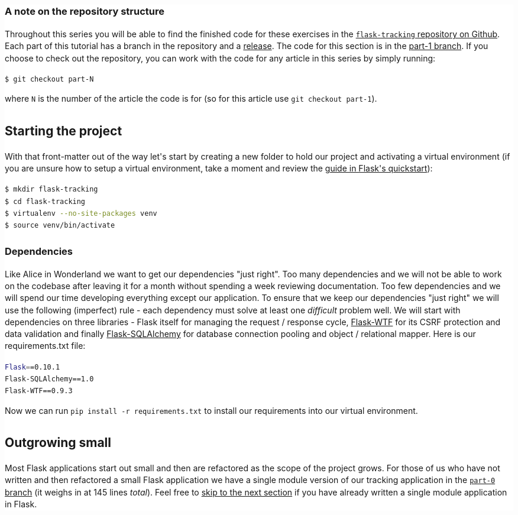 ### A note on the repository structure

Throughout this series you will be able to find the finished code for these exercises in the [`flask-tracking` repository on Github][repository].  Each part of this tutorial has a branch in the repository and a [release][repository:releases].  The code for this section is in the [part-1 branch][repository:part-1].  If you choose to check out the repository, you can work with the code for any article in this series by simply running:

```sh
$ git checkout part-N
```

where `N` is the number of the article the code is for (so for this article use `git checkout part-1`).

## Starting the project

With that front-matter out of the way let's start by creating a new folder to hold our project and activating a virtual environment (if you are unsure how to setup a virtual environment, take a moment and review the [guide in Flask's quickstart][venv-guide]):

```sh
$ mkdir flask-tracking
$ cd flask-tracking
$ virtualenv --no-site-packages venv
$ source venv/bin/activate
```

### Dependencies

Like Alice in Wonderland we want to get our dependencies "just right". Too many dependencies and we will not be able to work on the codebase after leaving it for a month without spending a week reviewing documentation.  Too few dependencies and we will spend our time developing everything except our application.  To ensure that we keep our dependencies "just right" we will use the following (imperfect) rule - each dependency must solve at least one *difficult* problem well. We will start with dependencies on three libraries - Flask itself for managing the request / response cycle, [Flask-WTF][flask.ext.wtf] for its CSRF protection and data validation and finally [Flask-SQLAlchemy][flask.ext.sqlalchemy] for database connection pooling and object / relational mapper. Here is our requirements.txt file:

```sh
Flask==0.10.1
Flask-SQLAlchemy==1.0
Flask-WTF==0.9.3
```

Now we can run `pip install -r requirements.txt` to install our requirements into our virtual environment.

## Outgrowing small

Most Flask applications start out small and then are refactored as the scope of the project grows. For those of us who have not written and then refactored a small Flask application we have a single module version of our tracking application in the [`part-0` branch][repository:part-0] (it weighs in at 145 lines *total*).  Feel free to [skip to the next section](#toc_9) if you have already written a single module application in Flask.


  [flask]: http://flask.pocoo.org/
  [repository]: https://github.com/mjhea0/flask-tracking
  [repository:releases]: https://github.com/mjhea0/flask-tracking/releases
  [repository:part-0]: https://github.com/mjhea0/flask-tracking/tree/part-0
  [repository:part-1]: https://github.com/mjhea0/flask-tracking/tree/part-1
  [app]: http://localhost:5000
  [boilerplate]: https://github.com/mjhea0/flask-boilerplate
  [mega-tutorial]: http://blog.miguelgrinberg.com/post/the-flask-mega-tutorial-part-i-hello-world
  [py:tutorial]: http://docs.python.org/2/tutorial/
  [py:theses]: http://pydanny-event-notes.readthedocs.org/en/latest/PyconAU2011/zen_of_python.html
  [flask:quickstart]: http://flask.pocoo.org/docs/quickstart/
  [flask:tutorial]: http://flask.pocoo.org/docs/tutorial/
  [flask:blueprints]: http://flask.pocoo.org/docs/blueprints/
  [flask:packages]: http://flask.pocoo.org/docs/patterns/packages/
  [SOWH]: http://www.saffo.com/02008/07/26/strong-opinions-weakly-held/
  [dry]: http://c2.com/cgi/wiki?DontRepeatYourself
  [zen]: http://www.python.org/dev/peps/pep-0020/
  [three-strikes]: http://c2.com/cgi/wiki?ThreeStrikesAndYouRefactor
  [yagni]: http://c2.com/cgi/wiki?YouArentGonnaNeedIt
  [pip]: http://www.pip-installer.org/en/latest/
  [venv-guide]: http://flask.pocoo.org/docs/installation/
  [flask.ext.sqlalchemy]: http://pythonhosted.org/Flask-SQLAlchemy/
  [flask.ext.wtf]: http://pythonhosted.org/Flask-WTF/
  [sa:contexts]: http://pythonhosted.org/Flask-SQLAlchemy/contexts.html
  [flasktaskr-tdd]: https://github.com/mjhea0/flaskr-tdd
  [sinatra]: http://www.sinatrarb.com/